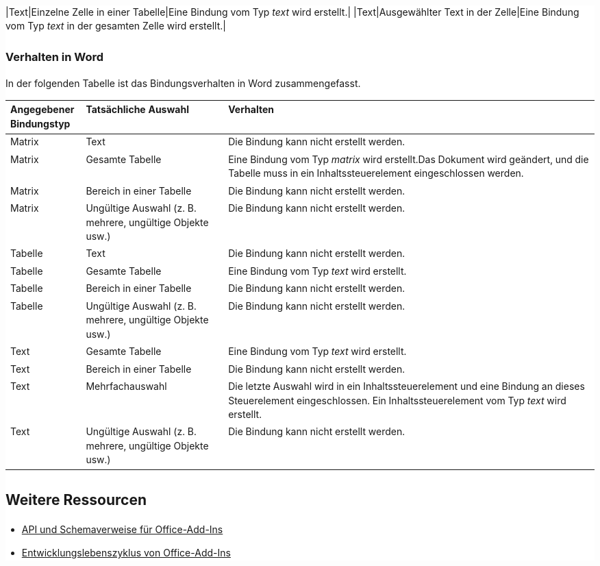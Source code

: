 |Text|Einzelne Zelle in einer Tabelle|Eine Bindung vom Typ  _text_ wird erstellt.|
|Text|Ausgewählter Text in der Zelle|Eine Bindung vom Typ  _text_ in der gesamten Zelle wird erstellt.|

### Verhalten in Word

In der folgenden Tabelle ist das Bindungsverhalten in Word zusammengefasst.



|**Angegebener Bindungstyp**|**Tatsächliche Auswahl**|**Verhalten**|
|:-----|:-----|:-----|
|Matrix|Text|Die Bindung kann nicht erstellt werden.|
|Matrix|Gesamte Tabelle|Eine Bindung vom Typ  _matrix_ wird erstellt.Das Dokument wird geändert, und die Tabelle muss in ein Inhaltssteuerelement eingeschlossen werden. |
|Matrix|Bereich in einer Tabelle|Die Bindung kann nicht erstellt werden.|
|Matrix|Ungültige Auswahl (z. B. mehrere, ungültige Objekte usw.)|Die Bindung kann nicht erstellt werden.|
|Tabelle|Text|Die Bindung kann nicht erstellt werden.|
|Tabelle|Gesamte Tabelle|Eine Bindung vom Typ  _text_ wird erstellt.|
|Tabelle|Bereich in einer Tabelle|Die Bindung kann nicht erstellt werden.|
|Tabelle|Ungültige Auswahl (z. B. mehrere, ungültige Objekte usw.)|Die Bindung kann nicht erstellt werden.|
|Text|Gesamte Tabelle|Eine Bindung vom Typ  _text_ wird erstellt.|
|Text|Bereich in einer Tabelle|Die Bindung kann nicht erstellt werden.|
|Text|Mehrfachauswahl|Die letzte Auswahl wird in ein Inhaltssteuerelement und eine Bindung an dieses Steuerelement eingeschlossen. Ein Inhaltssteuerelement vom Typ  _text_ wird erstellt.|
|Text|Ungültige Auswahl (z. B. mehrere, ungültige Objekte usw.)|Die Bindung kann nicht erstellt werden.|

## Weitere Ressourcen


- [API und Schemaverweise für Office-Add-Ins](../reference/reference.md)
    
- [Entwicklungslebenszyklus von Office-Add-Ins](../docs/design/add-in-development-lifecycle.md)
    
